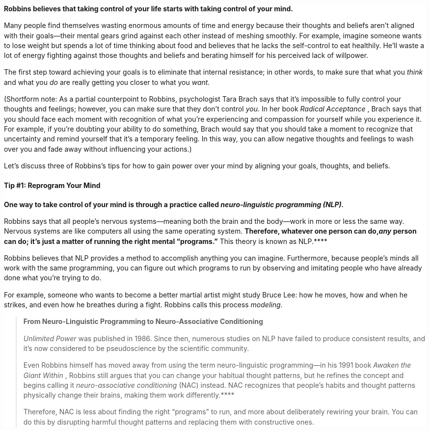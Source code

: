 **Robbins believes that taking control of your life starts with taking control of your mind.**

Many people find themselves wasting enormous amounts of time and energy because their thoughts and beliefs aren’t aligned with their goals—their mental gears grind against each other instead of meshing smoothly. For example, imagine someone wants to lose weight but spends a lot of time thinking about food and believes that he lacks the self-control to eat healthily. He’ll waste a lot of energy fighting against those thoughts and beliefs and berating himself for his perceived lack of willpower.

The first step toward achieving your goals is to eliminate that internal resistance; in other words, to make sure that what you _think_ and what you _do_ are really getting you closer to what you _want._

(Shortform note: As a partial counterpoint to Robbins, psychologist Tara Brach says that it’s impossible to fully control your thoughts and feelings; however, you can make sure that they don’t control _you._ In her book _Radical Acceptance_ , Brach says that you should face each moment with recognition of what you’re experiencing and compassion for yourself while you experience it. For example, if you’re doubting your ability to do something, Brach would say that you should take a moment to recognize that uncertainty and remind yourself that it’s a temporary feeling. In this way, you can allow negative thoughts and feelings to wash over you and fade away without influencing your actions.)

Let’s discuss three of Robbins’s tips for how to gain power over your mind by aligning your goals, thoughts, and beliefs.

#### Tip #1: Reprogram Your Mind

**One way to take control of your mind is through a practice called _neuro-linguistic programming (NLP)._**

Robbins says that all people’s nervous systems—meaning both the brain and the body—work in more or less the same way. Nervous systems are like computers all using the same operating system. **Therefore, whatever one person can do,_any_ person can do; it’s just a matter of running the right mental “programs.”** This theory is known as NLP.****

Robbins believes that NLP provides a method to accomplish anything you can imagine. Furthermore, because people’s minds all work with the same programming, you can figure out which programs to run by observing and imitating people who have already done what you’re trying to do.

For example, someone who wants to become a better martial artist might study Bruce Lee: how he moves, how and when he strikes, and even how he breathes during a fight. Robbins calls this process _modeling_.

> **From Neuro-Linguistic Programming to Neuro-Associative Conditioning**
> 
> _Unlimited Power_ was published in 1986. Since then, numerous studies on NLP have failed to produce consistent results, and it’s now considered to be pseudoscience by the scientific community.
> 
> Even Robbins himself has moved away from using the term neuro-linguistic programming—in his 1991 book _Awaken the Giant Within_ , Robbins still argues that you can change your habitual thought patterns, but he refines the concept and begins calling it _neuro-associative conditioning_ (NAC) instead. NAC recognizes that people’s habits and thought patterns physically change their brains, making them work differently.****
> 
> Therefore, NAC is less about finding the right “programs” to run, and more about deliberately rewiring your brain. You can do this by disrupting harmful thought patterns and replacing them with constructive ones.
